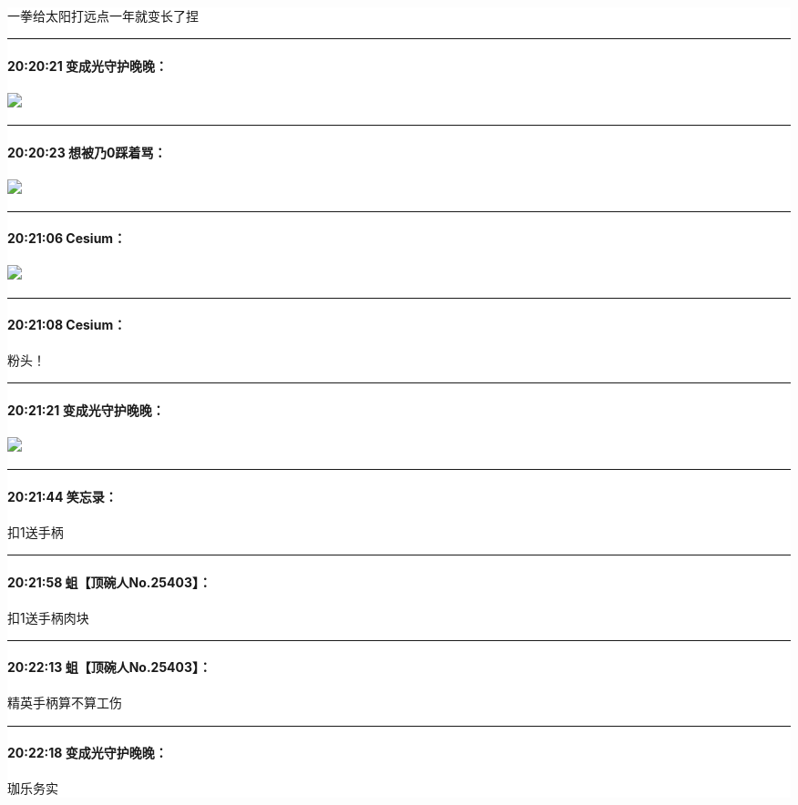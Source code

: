 一拳给太阳打远点一年就变长了捏

*****

#### 20:20:21  变成光守护晚晚：

![](http://gchat.qpic.cn/gchatpic_new/943861639/614391357-2916824286-0357AAE26A557F3AC6C1ACDC9AA91DF6/0?term=2")

*****

#### 20:20:23  想被乃0踩着骂：

![](http://gchat.qpic.cn/gchatpic_new/992256444/614391357-2984312386-07D7DCFB23E796A09276338CEC429AFB/0?term=2")

*****

#### 20:21:06  Cesium：

![](http://gchat.qpic.cn/gchatpic_new/3177144540/614391357-2705376209-AA7203401F81DC2BCC5A8A8A34D62509/0?term=2")

*****

#### 20:21:08  Cesium：

粉头！

*****

#### 20:21:21  变成光守护晚晚：

![](http://gchat.qpic.cn/gchatpic_new/943861639/614391357-2801851603-F43AC15C2EE51EC6A4C70112B8F70EB2/0?term=2")

*****

#### 20:21:44  笑忘录：

扣1送手柄

*****

#### 20:21:58  蛆【顶碗人No.25403】：

扣1送手柄肉块

*****

#### 20:22:13  蛆【顶碗人No.25403】：

精英手柄算不算工伤

*****

#### 20:22:18  变成光守护晚晚：

珈乐务实

